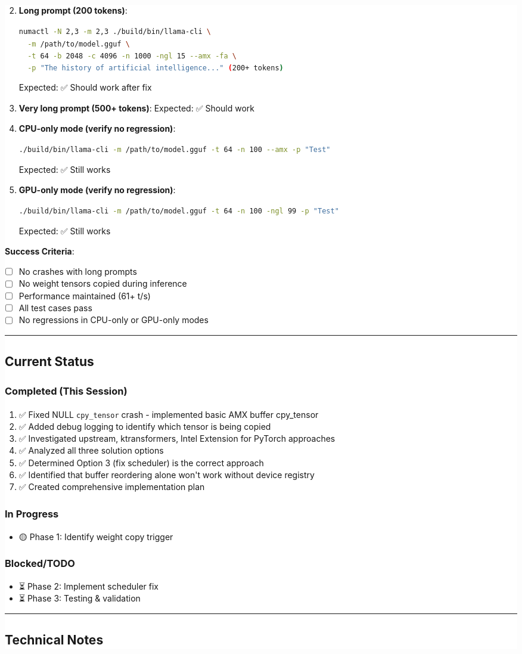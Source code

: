 2. **Long prompt (200 tokens)**:
   ```bash
   numactl -N 2,3 -m 2,3 ./build/bin/llama-cli \
     -m /path/to/model.gguf \
     -t 64 -b 2048 -c 4096 -n 1000 -ngl 15 --amx -fa \
     -p "The history of artificial intelligence..." (200+ tokens)
   ```
   Expected: ✅ Should work after fix

3. **Very long prompt (500+ tokens)**:
   Expected: ✅ Should work

4. **CPU-only mode (verify no regression)**:
   ```bash
   ./build/bin/llama-cli -m /path/to/model.gguf -t 64 -n 100 --amx -p "Test"
   ```
   Expected: ✅ Still works

5. **GPU-only mode (verify no regression)**:
   ```bash
   ./build/bin/llama-cli -m /path/to/model.gguf -t 64 -n 100 -ngl 99 -p "Test"
   ```
   Expected: ✅ Still works

**Success Criteria**:
- [ ] No crashes with long prompts
- [ ] No weight tensors copied during inference
- [ ] Performance maintained (61+ t/s)
- [ ] All test cases pass
- [ ] No regressions in CPU-only or GPU-only modes

---

## Current Status

### Completed (This Session)
1. ✅ Fixed NULL `cpy_tensor` crash - implemented basic AMX buffer cpy_tensor
2. ✅ Added debug logging to identify which tensor is being copied
3. ✅ Investigated upstream, ktransformers, Intel Extension for PyTorch approaches
4. ✅ Analyzed all three solution options
5. ✅ Determined Option 3 (fix scheduler) is the correct approach
6. ✅ Identified that buffer reordering alone won't work without device registry
7. ✅ Created comprehensive implementation plan

### In Progress
- 🟡 Phase 1: Identify weight copy trigger

### Blocked/TODO
- ⏳ Phase 2: Implement scheduler fix
- ⏳ Phase 3: Testing & validation

---

## Technical Notes
